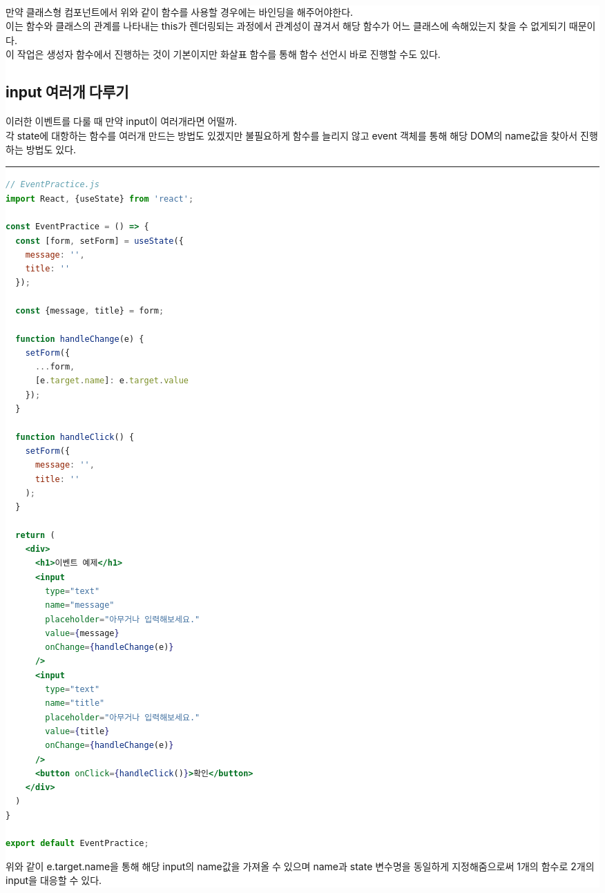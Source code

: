 만약 클래스형 컴포넌트에서 위와 같이 함수를 사용할 경우에는 바인딩을 해주어야한다.  
이는 함수와 클래스의 관계를 나타내는 this가 렌더링되는 과정에서 관계성이 끊겨서 해당 함수가 어느 클래스에 속해있는지 찾을 수 없게되기 때문이다.  
이 작업은 생성자 함수에서 진행하는 것이 기본이지만 화살표 함수를 통해 함수 선언시 바로 진행할 수도 있다.  

input 여러개 다루기
---------------------------------
이러한 이벤트를 다룰 때 만약 input이 여러개라면 어떨까.  
각 state에 대항하는 함수를 여러개 만드는 방법도 있겠지만 불필요하게 함수를 늘리지 않고 event 객체를 통해 해당 DOM의 name값을 찾아서 진행하는 방법도 있다.  

------------------------------
```jsx
// EventPractice.js
import React, {useState} from 'react';

const EventPractice = () => {
  const [form, setForm] = useState({
    message: '',
    title: ''
  });

  const {message, title} = form;

  function handleChange(e) {
    setForm({
      ...form,
      [e.target.name]: e.target.value
    });
  }

  function handleClick() {
    setForm({
      message: '',
      title: ''
    );
  }

  return (
    <div>
      <h1>이벤트 예제</h1>
      <input
        type="text"
        name="message"
        placeholder="아무거나 입력해보세요."
        value={message}
        onChange={handleChange(e)}
      />
      <input
        type="text"
        name="title"
        placeholder="아무거나 입력해보세요."
        value={title}
        onChange={handleChange(e)}
      />
      <button onClick={handleClick()}>확인</button>
    </div>
  )
}

export default EventPractice;
```

위와 같이 e.target.name을 통해 해당 input의 name값을 가져올 수 있으며 name과 state 변수명을 동일하게 지정해줌으로써 1개의 함수로 2개의 input을 대응할 수 있다.  

